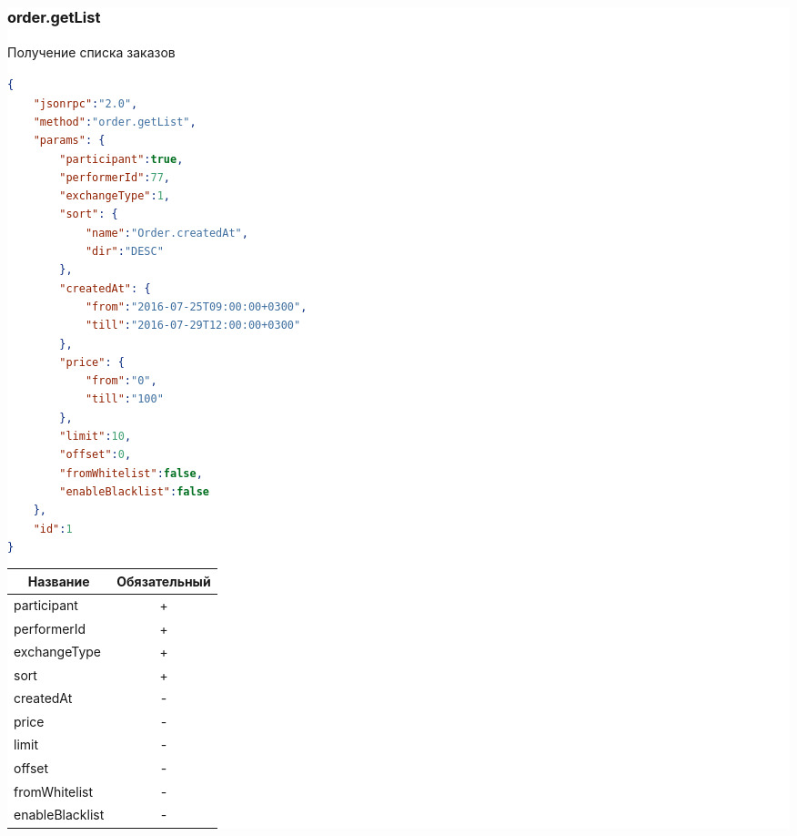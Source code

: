 ### order.getList

Получение списка заказов

```json
{
    "jsonrpc":"2.0",
    "method":"order.getList",
    "params": {
        "participant":true,
        "performerId":77,
        "exchangeType":1,
        "sort": {
            "name":"Order.createdAt",
            "dir":"DESC"
        },
        "createdAt": {
            "from":"2016-07-25T09:00:00+0300",
            "till":"2016-07-29T12:00:00+0300"
        },
        "price": {
            "from":"0",
            "till":"100"
        },
        "limit":10,
        "offset":0,
        "fromWhitelist":false,
        "enableBlacklist":false
    },
    "id":1
}
```

| Название        | Обязательный |
| --------------- | :----------: |
| participant     | +            |
| performerId     | +            |
| exchangeType    | +            |
| sort            | +            |
| createdAt       | -            |
| price           | -            |
| limit           | -            |
| offset          | -            |
| fromWhitelist   | -            |
| enableBlacklist | -            |
